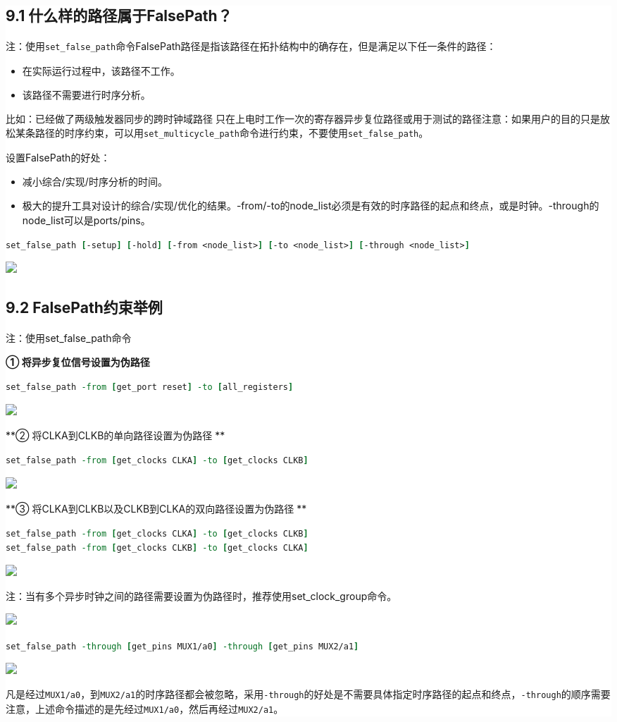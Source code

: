 ## 9.1 什么样的路径属于FalsePath？

注：使用`set_false_path`命令FalsePath路径是指该路径在拓扑结构中的确存在，但是满足以下任一条件的路径：

- 在实际运行过程中，该路径不工作。

- 该路径不需要进行时序分析。

比如：已经做了两级触发器同步的跨时钟域路径 只在上电时工作一次的寄存器异步复位路径或用于测试的路径注意：如果用户的目的只是放松某条路径的时序约束，可以用`set_multicycle_path`命令进行约束，不要使用`set_false_path`。

设置FalsePath的好处：

- 减小综合/实现/时序分析的时间。

-  极大的提升工具对设计的综合/实现/优化的结果。-from/-to的node_list必须是有效的时序路径的起点和终点，或是时钟。-through的node_list可以是ports/pins。

```tcl
set_false_path [-setup] [-hold] [-from <node_list>] [-to <node_list>] [-through <node_list>]
```
![](https://upload-images.jianshu.io/upload_images/16278820-61ff8bc414ac60b7.png)

## 9.2 FalsePath约束举例

注：使用set_false_path命令

**① 将异步复位信号设置为伪路径**

```tcl
set_false_path -from [get_port reset] -to [all_registers]
```

![](https://upload-images.jianshu.io/upload_images/16278820-642c0434a16ec4c0.png)

**② 将CLKA到CLKB的单向路径设置为伪路径 **

```tcl
set_false_path -from [get_clocks CLKA] -to [get_clocks CLKB]
```

![](https://upload-images.jianshu.io/upload_images/16278820-18b6fb3ceb4afdbd.png)

**③ 将CLKA到CLKB以及CLKB到CLKA的双向路径设置为伪路径 **

```tcl
set_false_path -from [get_clocks CLKA] -to [get_clocks CLKB]
set_false_path -from [get_clocks CLKB] -to [get_clocks CLKA]
```

![](https://upload-images.jianshu.io/upload_images/16278820-bcdc9410a6bc9031.png)

注：当有多个异步时钟之间的路径需要设置为伪路径时，推荐使用set_clock_group命令。

![](https://upload-images.jianshu.io/upload_images/16278820-d1025be24cdf1858.png)

```tcl
set_false_path -through [get_pins MUX1/a0] -through [get_pins MUX2/a1]
```

![](https://upload-images.jianshu.io/upload_images/16278820-e570c6b69dcc0bde.png)

凡是经过`MUX1/a0`，到`MUX2/a1`的时序路径都会被忽略，采用`-through`的好处是不需要具体指定时序路径的起点和终点，`-through`的顺序需要注意，上述命令描述的是先经过`MUX1/a0`，然后再经过`MUX2/a1`。
